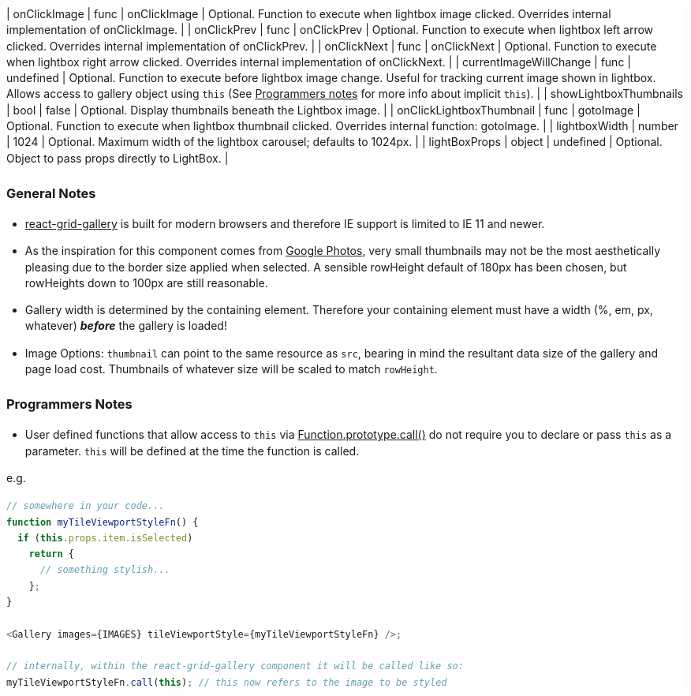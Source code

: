 | onClickImage             | func   | onClickImage | Optional. Function to execute when lightbox image clicked. Overrides internal implementation of onClickImage.                                                                                                                                    |
| onClickPrev              | func   | onClickPrev  | Optional. Function to execute when lightbox left arrow clicked. Overrides internal implementation of onClickPrev.                                                                                                                                |
| onClickNext              | func   | onClickNext  | Optional. Function to execute when lightbox right arrow clicked. Overrides internal implementation of onClickNext.                                                                                                                               |
| currentImageWillChange   | func   | undefined    | Optional. Function to execute before lightbox image change. Useful for tracking current image shown in lightbox. Allows access to gallery object using `this` (See [Programmers notes](#programmers-notes) for more info about implicit `this`). |
| showLightboxThumbnails   | bool   | false        | Optional. Display thumbnails beneath the Lightbox image.                                                                                                                                                                                         |
| onClickLightboxThumbnail | func   | gotoImage    | Optional. Function to execute when lightbox thumbnail clicked. Overrides internal function: gotoImage.                                                                                                                                           |
| lightboxWidth            | number | 1024         | Optional. Maximum width of the lightbox carousel; defaults to 1024px.                                                                                                                                                                            |
| lightBoxProps            | object | undefined    | Optional. Object to pass props directly to LightBox.                                                                                                                                                                                             |

### General Notes

- [react-grid-gallery](https://github.com/benhowell/react-grid-gallery) is built for modern browsers and therefore IE support is limited to IE 11 and newer.

- As the inspiration for this component comes from [Google Photos](https://photos.google.com/), very small thumbnails may not be the most aesthetically pleasing due to the border size applied when selected. A sensible rowHeight default of 180px has been chosen, but rowHeights down to 100px are still reasonable.

- Gallery width is determined by the containing element. Therefore your containing element must have a width (%, em, px, whatever) **_before_** the gallery is loaded!

- Image Options: `thumbnail` can point to the same resource as `src`, bearing in mind the resultant data size of the gallery and page load cost. Thumbnails of whatever size will be scaled to match `rowHeight`.

### Programmers Notes

- User defined functions that allow access to `this` via [Function.prototype.call()](https://developer.mozilla.org/en-US/docs/Web/JavaScript/Reference/Global_Objects/Function/call) do not require you to declare or pass `this` as a parameter. `this` will be defined at the time the function is called.

e.g.

```js
// somewhere in your code...
function myTileViewportStyleFn() {
  if (this.props.item.isSelected)
    return {
      // something stylish...
    };
}

<Gallery images={IMAGES} tileViewportStyle={myTileViewportStyleFn} />;

// internally, within the react-grid-gallery component it will be called like so:
myTileViewportStyleFn.call(this); // this now refers to the image to be styled
```
